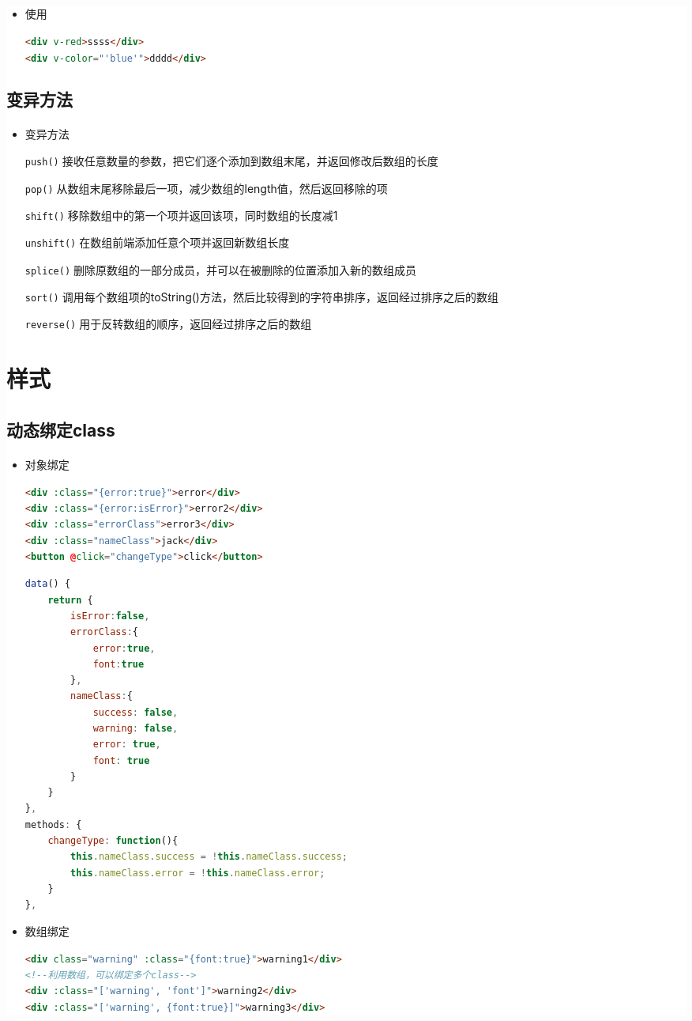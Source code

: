 - 使用
    ``` html
    <div v-red>ssss</div>
    <div v-color="'blue'">dddd</div>
    ```

## 变异方法
- 变异方法<br>

    `push()` 接收任意数量的参数，把它们逐个添加到数组末尾，并返回修改后数组的长度

    `pop()` 从数组末尾移除最后一项，减少数组的length值，然后返回移除的项

    `shift()` 移除数组中的第一个项并返回该项，同时数组的长度减1

    `unshift()` 在数组前端添加任意个项并返回新数组长度

    `splice()` 删除原数组的一部分成员，并可以在被删除的位置添加入新的数组成员

    `sort()` 调用每个数组项的toString()方法，然后比较得到的字符串排序，返回经过排序之后的数组

    `reverse()` 用于反转数组的顺序，返回经过排序之后的数组


# 样式

## 动态绑定class

- 对象绑定
    ``` html
    <div :class="{error:true}">error</div>
    <div :class="{error:isError}">error2</div>
    <div :class="errorClass">error3</div>
    <div :class="nameClass">jack</div>
    <button @click="changeType">click</button>
    ```
    ``` javascript
    data() {
        return {
            isError:false,
            errorClass:{
                error:true,
                font:true
            },
            nameClass:{
                success: false,
                warning: false,
                error: true,
                font: true
            }
        }
    },
    methods: {
        changeType: function(){
            this.nameClass.success = !this.nameClass.success;
            this.nameClass.error = !this.nameClass.error;
        }
    },
    ```
- 数组绑定
    ``` html
    <div class="warning" :class="{font:true}">warning1</div>
    <!--利用数组，可以绑定多个class-->
    <div :class="['warning', 'font']">warning2</div>
    <div :class="['warning', {font:true}]">warning3</div>